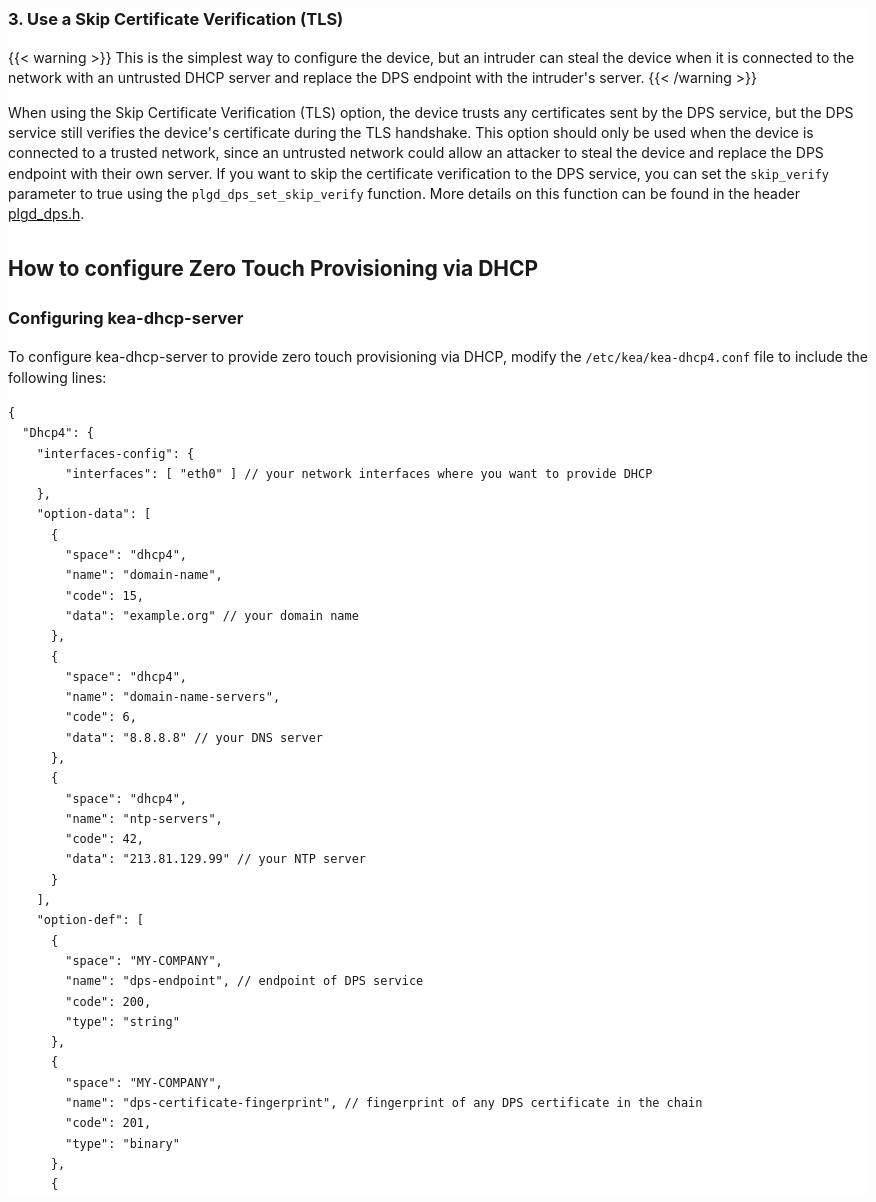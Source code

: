 ### 3. Use a Skip Certificate Verification (TLS)

{{< warning >}}
This is the simplest way to configure the device, but an intruder can steal the device when it is connected to the network with an untrusted DHCP server and replace the DPS endpoint with the intruder's server.
{{< /warning >}}

When using the Skip Certificate Verification (TLS) option, the device trusts any certificates sent by the DPS service, but the DPS service still verifies the device's certificate during the TLS handshake. This option should only be used when the device is connected to a trusted network, since an untrusted network could allow an attacker to steal the device and replace the DPS endpoint with their own server. If you want to skip the certificate verification to the DPS service, you can set the `skip_verify` parameter to true using the `plgd_dps_set_skip_verify` function. More details on this function can be found in the header [plgd_dps.h](https://github.com/iotivity/iotivity-lite/blob/master/include/plgd/plgd_dps.h).

## How to configure Zero Touch Provisioning via DHCP

### Configuring kea-dhcp-server

To configure kea-dhcp-server to provide zero touch provisioning via DHCP, modify the `/etc/kea/kea-dhcp4.conf` file to include the following lines:

```jsonc
{
  "Dhcp4": {
    "interfaces-config": {
        "interfaces": [ "eth0" ] // your network interfaces where you want to provide DHCP
    },
    "option-data": [
      {
        "space": "dhcp4",
        "name": "domain-name",
        "code": 15,
        "data": "example.org" // your domain name
      },
      {
        "space": "dhcp4",
        "name": "domain-name-servers",
        "code": 6,
        "data": "8.8.8.8" // your DNS server
      },
      {
        "space": "dhcp4",
        "name": "ntp-servers",
        "code": 42,
        "data": "213.81.129.99" // your NTP server
      }
    ],
    "option-def": [
      {
        "space": "MY-COMPANY",
        "name": "dps-endpoint", // endpoint of DPS service
        "code": 200,
        "type": "string"
      },
      {
        "space": "MY-COMPANY",
        "name": "dps-certificate-fingerprint", // fingerprint of any DPS certificate in the chain
        "code": 201,
        "type": "binary"
      },
      {
```